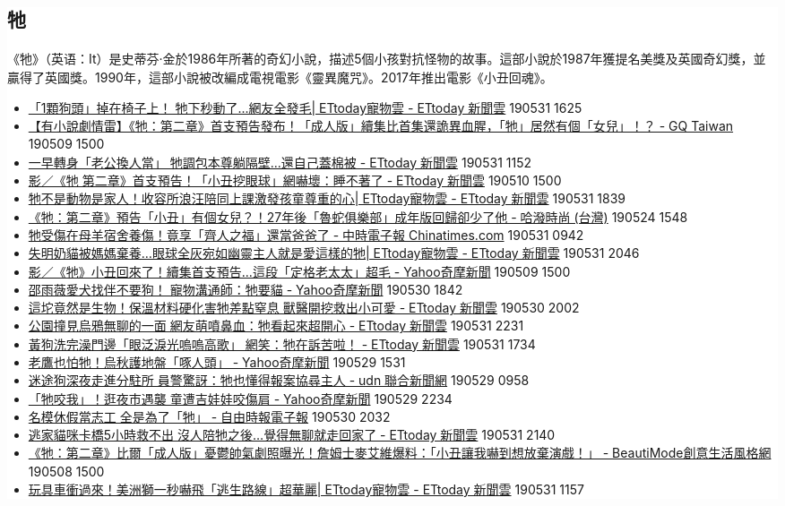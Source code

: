 ## 牠

《牠》（英语：It）是史蒂芬·金於1986年所著的奇幻小說，描述5個小孩對抗怪物的故事。這部小說於1987年獲提名美獎及英國奇幻獎，並贏得了英國獎。1990年，這部小說被改編成電視電影《靈異魔咒》。2017年推出電影《小丑回魂》。
- [「1顆狗頭」掉在椅子上！ 牠下秒動了...網友全發毛| ETtoday寵物雲 - ETtoday 新聞雲](https://pets.ettoday.net/news/1456928 "「1顆狗頭」掉在椅子上！ 牠下秒動了...網友全發毛| ETtoday寵物雲 - ETtoday 新聞雲") 190531 1625
- [【有小說劇情雷】《牠：第二章》首支預告發布！「成人版」續集比首集還詭異血腥，「牠」居然有個「女兒」！？ - GQ Taiwan](https://www.gq.com.tw/entertainment/movie/content-39496.html "【有小說劇情雷】《牠：第二章》首支預告發布！「成人版」續集比首集還詭異血腥，「牠」居然有個「女兒」！？ - GQ Taiwan") 190509 1500
- [一早轉身「老公換人當」 牠調包本尊躺隔壁...還自己蓋棉被 - ETtoday 新聞雲](https://pets.ettoday.net/news/1456931 "一早轉身「老公換人當」 牠調包本尊躺隔壁...還自己蓋棉被 - ETtoday 新聞雲") 190531 1152
- [影／《牠 第二章》首支預告！「小丑挖眼球」網嚇壞：睡不著了 - ETtoday 新聞雲](https://star.ettoday.net/news/1441055 "影／《牠 第二章》首支預告！「小丑挖眼球」網嚇壞：睡不著了 - ETtoday 新聞雲") 190510 1500
- [牠不是動物是家人！收容所浪汪陪同上課激發孩童尊重的心| ETtoday寵物雲 - ETtoday 新聞雲](https://pets.ettoday.net/news/1457242 "牠不是動物是家人！收容所浪汪陪同上課激發孩童尊重的心| ETtoday寵物雲 - ETtoday 新聞雲") 190531 1839
- [《牠：第二章》預告「小丑」有個女兒？！27年後「魯蛇俱樂部」成年版回歸卻少了他 - 哈潑時尚 (台灣)](https://www.harpersbazaar.com/tw/culture/filmandmusic/g27554993/it-chapter-two-2019/ "《牠：第二章》預告「小丑」有個女兒？！27年後「魯蛇俱樂部」成年版回歸卻少了他 - 哈潑時尚 (台灣)") 190524 1548
- [牠受傷在母羊宿舍養傷！竟享「齊人之福」還當爸爸了 - 中時電子報 Chinatimes.com](https://www.chinatimes.com/realtimenews/20190531001341-260405 "牠受傷在母羊宿舍養傷！竟享「齊人之福」還當爸爸了 - 中時電子報 Chinatimes.com") 190531 0942
- [失明奶貓被媽媽棄養…眼球全灰宛如幽靈主人就是愛這樣的牠| ETtoday寵物雲 - ETtoday 新聞雲](https://pets.ettoday.net/news/1457545 "失明奶貓被媽媽棄養…眼球全灰宛如幽靈主人就是愛這樣的牠| ETtoday寵物雲 - ETtoday 新聞雲") 190531 2046
- [影／《牠》小丑回來了！續集首支預告...這段「定格老太太」超毛 - Yahoo奇摩新聞](https://tw.news.yahoo.com/%E5%BD%B1%E7%89%A0%E5%B0%8F%E4%B8%91%E5%9B%9E%E4%BE%86%E4%BA%86%E7%BA%8C%E9%9B%86%E9%A6%96%E6%94%AF%E9%A0%90%E5%91%8A%E9%80%99%E6%AE%B5%E5%AE%9A%E6%A0%BC%E8%80%81%E5%A4%AA%E5%A4%AA%E8%B6%85%E6%AF%9B-025648666.html "影／《牠》小丑回來了！續集首支預告...這段「定格老太太」超毛 - Yahoo奇摩新聞") 190509 1500
- [邵雨薇愛犬找伴不要狗！ 寵物溝通師：牠要貓 - Yahoo奇摩新聞](https://tw.news.yahoo.com/%E9%82%B5%E9%9B%A8%E8%96%87%E6%84%9B%E7%8A%AC%E6%89%BE%E4%BC%B4%E4%B8%8D%E8%A6%81%E7%8B%97-%E5%AF%B5%E7%89%A9%E6%BA%9D%E9%80%9A%E5%B8%AB-%E7%89%A0%E8%A6%81%E8%B2%93-104210215.html "邵雨薇愛犬找伴不要狗！ 寵物溝通師：牠要貓 - Yahoo奇摩新聞") 190530 1842
- [這坨竟然是生物！保溫材料硬化害牠差點窒息 獸醫開挖救出小可愛 - ETtoday 新聞雲](https://pets.ettoday.net/news/1456570 "這坨竟然是生物！保溫材料硬化害牠差點窒息 獸醫開挖救出小可愛 - ETtoday 新聞雲") 190530 2002
- [公園撞見烏鴉無聊的一面 網友萌噴鼻血：牠看起來超開心 - ETtoday 新聞雲](https://pets.ettoday.net/news/1457557 "公園撞見烏鴉無聊的一面 網友萌噴鼻血：牠看起來超開心 - ETtoday 新聞雲") 190531 2231
- [黃狗洗完澡門邊「眼泛淚光嗚嗚高歌」 網笑：牠在訴苦啦！ - ETtoday 新聞雲](https://pets.ettoday.net/news/1457376 "黃狗洗完澡門邊「眼泛淚光嗚嗚高歌」 網笑：牠在訴苦啦！ - ETtoday 新聞雲") 190531 1734
- [老鷹也怕牠！烏秋護地盤「啄人頭」 - Yahoo奇摩新聞](https://tw.news.yahoo.com/%E8%80%81%E9%B7%B9%E4%B9%9F%E6%80%95%E7%89%A0-%E7%83%8F%E7%A7%8B%E8%AD%B7%E5%9C%B0%E7%9B%A4-%E5%95%84%E4%BA%BA%E9%A0%AD-073113964.html "老鷹也怕牠！烏秋護地盤「啄人頭」 - Yahoo奇摩新聞") 190529 1531
- [迷途狗深夜走進分駐所 員警驚訝：牠也懂得報案協尋主人 - udn 聯合新聞網](https://udn.com/news/story/7320/3840240 "迷途狗深夜走進分駐所 員警驚訝：牠也懂得報案協尋主人 - udn 聯合新聞網") 190529 0958
- [「牠咬我」！逛夜市遇襲 童遭吉娃娃咬傷肩 - Yahoo奇摩新聞](https://tw.news.yahoo.com/%E7%89%A0%E5%92%AC%E6%88%91-%E9%80%9B%E5%A4%9C%E5%B8%82%E9%81%87%E8%A5%B2-%E7%AB%A5%E9%81%AD%E5%90%89%E5%A8%83%E5%A8%83%E5%92%AC%E5%82%B7%E8%82%A9-143405799.html "「牠咬我」！逛夜市遇襲 童遭吉娃娃咬傷肩 - Yahoo奇摩新聞") 190529 2234
- [名模休假當志工 全是為了「牠」 - 自由時報電子報](https://news.ltn.com.tw/news/life/breakingnews/2807233 "名模休假當志工 全是為了「牠」 - 自由時報電子報") 190530 2032
- [逃家貓咪卡橋5小時救不出 沒人陪牠之後…覺得無聊就走回家了 - ETtoday 新聞雲](https://www.ettoday.net/news/20190531/1457584.htm "逃家貓咪卡橋5小時救不出 沒人陪牠之後…覺得無聊就走回家了 - ETtoday 新聞雲") 190531 2140
- [《牠：第二章》比爾「成人版」憂鬱帥氣劇照曝光！詹姆士麥艾維爆料：「小丑讓我嚇到想放棄演戲！」 - BeautiMode創意生活風格網](https://www.beautimode.com/article/content/86414/ "《牠：第二章》比爾「成人版」憂鬱帥氣劇照曝光！詹姆士麥艾維爆料：「小丑讓我嚇到想放棄演戲！」 - BeautiMode創意生活風格網") 190508 1500
- [玩具車衝過來！美洲獅一秒嚇飛「逃生路線」超華麗| ETtoday寵物雲 - ETtoday 新聞雲](https://pets.ettoday.net/news/1457007 "玩具車衝過來！美洲獅一秒嚇飛「逃生路線」超華麗| ETtoday寵物雲 - ETtoday 新聞雲") 190531 1157
